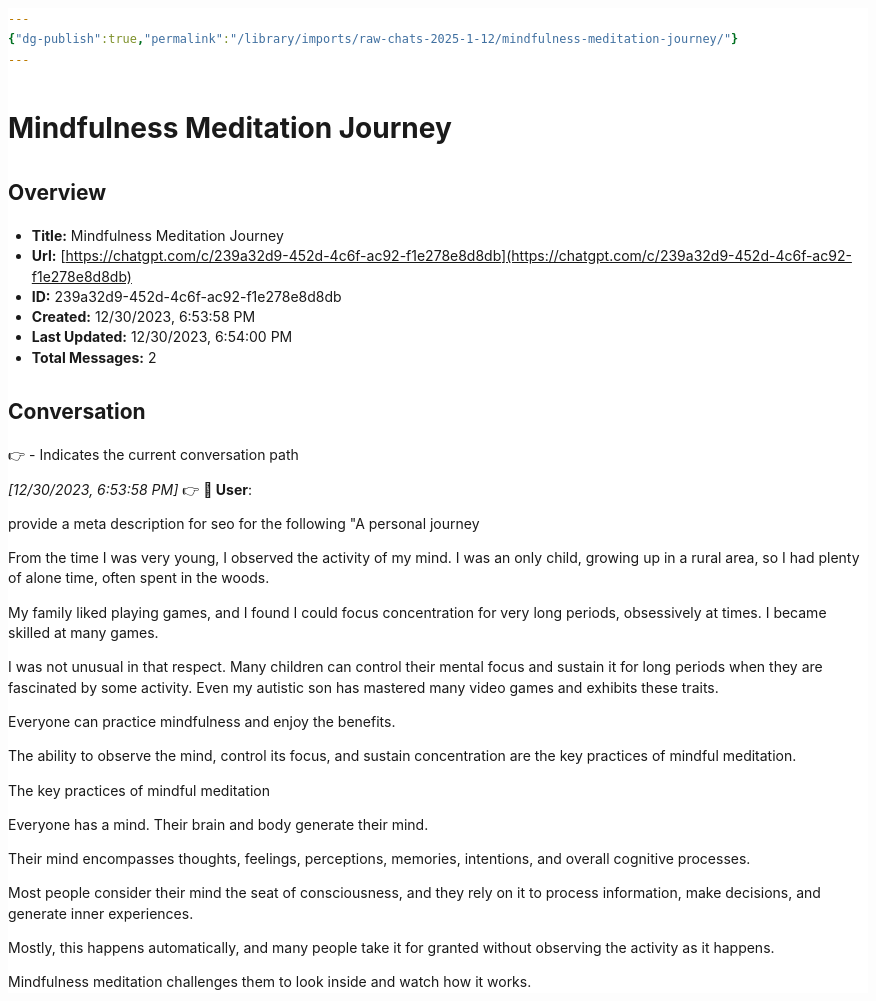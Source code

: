 ```yaml
---
{"dg-publish":true,"permalink":"/library/imports/raw-chats-2025-1-12/mindfulness-meditation-journey/"}
---
```


# Mindfulness Meditation Journey

## Overview
- **Title:** Mindfulness Meditation Journey
- **Url:** [https://chatgpt.com/c/239a32d9-452d-4c6f-ac92-f1e278e8d8db](https://chatgpt.com/c/239a32d9-452d-4c6f-ac92-f1e278e8d8db)
- **ID:** 239a32d9-452d-4c6f-ac92-f1e278e8d8db
- **Created:** 12/30/2023, 6:53:58 PM
- **Last Updated:** 12/30/2023, 6:54:00 PM
- **Total Messages:** 2

## Conversation
👉 - Indicates the current conversation path

<i>[12/30/2023, 6:53:58 PM]</i> 👉 <b>👤 User</b>: 

provide a meta description for seo for the following "A personal journey

From the time I was very young, I observed the activity of my mind. I was an only child, growing up in a rural area, so I had plenty of alone time, often spent in the woods.

My family liked playing games, and I found I could focus concentration for very long periods, obsessively at times. I became skilled at many games.

I was not unusual in that respect. Many children can control their mental focus and sustain it for long periods when they are fascinated by some activity. Even my autistic son has mastered many video games and exhibits these traits.

Everyone can practice mindfulness and enjoy the benefits.

The ability to observe the mind, control its focus, and sustain concentration are the key practices of mindful meditation.

The key practices of mindful meditation

Everyone has a mind. Their brain and body generate their mind.

Their mind encompasses thoughts, feelings, perceptions, memories, intentions, and overall cognitive processes.

Most people consider their mind the seat of consciousness, and they rely on it to process information, make decisions, and generate inner experiences.

Mostly, this happens automatically, and many people take it for granted without observing the activity as it happens.

Mindfulness meditation challenges them to look inside and watch how it works.
